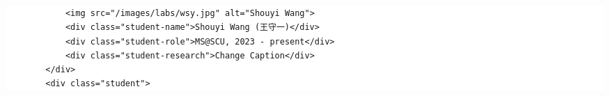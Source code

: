                 <img src="/images/labs/wsy.jpg" alt="Shouyi Wang">
                <div class="student-name">Shouyi Wang (王守一)</div>
                <div class="student-role">MS@SCU, 2023 - present</div>
                <div class="student-research">Change Caption</div>
            </div>
            <div class="student">